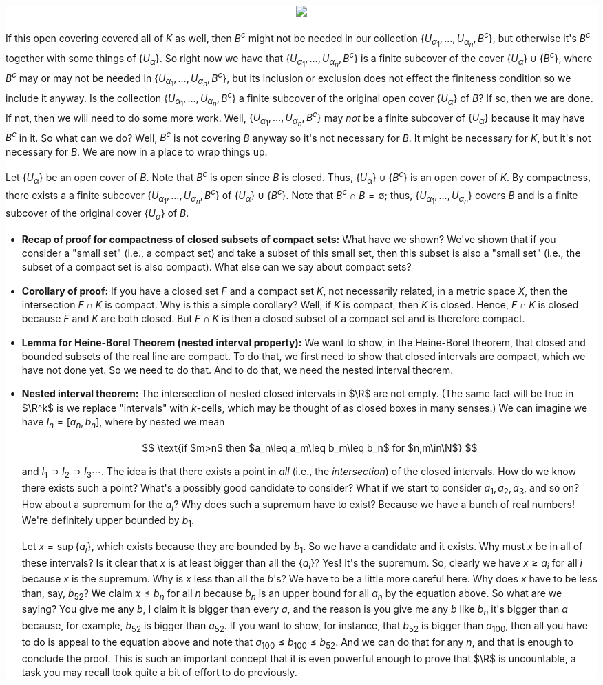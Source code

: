   <div align='center' className='centeredImageDiv'>
    <img width='350px' src={require('@site/static/img/lecture-images/L12-f11.png').default} />
  </div>

  If this open covering covered all of $K$ as well, then $B^c$ might not be needed in our collection $\{U_{\alpha_1},\ldots,U_{\alpha_n},B^c\}$, but otherwise it's $B^c$ together with some things of $\{U_\alpha\}$.  So right now we have that $\{U_{\alpha_1},\ldots,U_{\alpha_n},B^c\}$ is a finite subcover of the cover $\{U_\alpha\}\cup\{B^c\}$, where $B^c$ may or may not be needed in $\{U_{\alpha_1},\ldots,U_{\alpha_n},B^c\}$, but its inclusion or exclusion does not effect the finiteness condition so we include it anyway. Is the collection $\{U_{\alpha_1},\ldots,U_{\alpha_n},B^c\}$ a finite subcover of the original open cover $\{U_\alpha\}$ of $B$? If so, then we are done. If not, then we will need to do some more work. Well, $\{U_{\alpha_1},\ldots,U_{\alpha_n},B^c\}$ may *not* be a finite subcover of $\{U_\alpha\}$ because it may have $B^c$ in it. So what can we do? Well, $B^c$ is not covering $B$ anyway so it's not necessary for $B$. It might be necessary for $K$, but it's not necessary for $B$. We are now in a place to wrap things up.

  Let $\{U_\alpha\}$ be an open cover of $B$. Note that $B^c$ is open since $B$ is closed. Thus, $\{U_\alpha\}\cup\{B^c\}$ is an open cover of $K$. By compactness, there exists a a finite subcover $\{U_{\alpha_1},\ldots,U_{\alpha_n},B^c\}$ of $\{U_\alpha\}\cup\{B^c\}$. Note that $B^c\cap B=\emptyset$; thus, $\{U_{\alpha_1},\ldots,U_{\alpha_n}\}$ covers $B$ and is a finite subcover of the original cover $\{U_\alpha\}$ of $B$.

- **Recap of proof for compactness of closed subsets of compact sets:** What have we shown? We've shown that if you consider a "small set" (i.e., a compact set) and take a subset of this small set, then this subset is also a "small set" (i.e., the subset of a compact set is also compact). What else can we say about compact sets? 

- **Corollary of proof:** If you have a closed set $F$ and a compact set $K$, not necessarily related, in a metric space $X$, then the intersection $F\cap K$ is compact. Why is this a simple corollary? Well, if $K$ is compact, then $K$ is closed. Hence, $F\cap K$ is closed because $F$ and $K$ are both closed. But $F\cap K$ is then a closed subset of a compact set and is therefore compact. 

- **Lemma for Heine-Borel Theorem (nested interval property):** We want to show, in the Heine-Borel theorem, that closed and bounded subsets of the real line are compact. To do that, we first need to show that closed intervals are compact, which we have not done yet. So we need to do that. And to do that, we need the nested interval theorem.

- **Nested interval theorem:** The intersection of nested closed intervals in $\R$ are not empty. (The same fact will be true in $\R^k$ is we replace "intervals" with $k$-cells, which may be thought of as closed boxes in many senses.) We can imagine we have $I_n=[a_n,b_n]$, where by nested we mean 

  $$
  \text{if $m>n$ then $a_n\leq a_m\leq b_m\leq b_n$ for $n,m\in\N$}
  $$

  and $I_1\supset I_2\supset I_3\cdots$. The idea is that there exists a point in *all* (i.e., the *intersection*) of the closed intervals. How do we know there exists such a point? What's a possibly good candidate to consider? What if we start to consider $a_1,a_2,a_3$, and so on? How about a supremum for the $a_i$? Why does such a supremum have to exist? Because we have a bunch of real numbers! We're definitely upper bounded by $b_1$. 

  Let $x=\sup\{a_i\}$, which exists because they are bounded by $b_1$. So we have a candidate and it exists. Why must $x$ be in all of these intervals? Is it clear that $x$ is at least bigger than all the $\{a_i\}$? Yes! It's the supremum. So, clearly we have $x\geq a_i$ for all $i$ because $x$ is the supremum. Why is $x$ less than all the $b$'s? We have to be a little more careful here. Why does $x$ have to be less than, say, $b_{52}$? We claim $x\leq b_n$ for all $n$ because $b_n$ is an upper bound for all $a_n$ by the equation above. So what are we saying? You give me any $b$, I claim it is bigger than every $a$, and the reason is you give me any $b$ like $b_n$ it's bigger than $a$ because, for example, $b_{52}$ is bigger than $a_{52}$. If you want to show, for instance, that $b_{52}$ is bigger than $a_{100}$, then all you have to do is appeal to the equation above and note that $a_{100}\leq b_{100}\leq b_{52}$. And we can do that for any $n$, and that is enough to conclude the proof. This is such an important concept that it is even powerful enough to prove that $\R$ is uncountable, a task you may recall took quite a bit of effort to do previously.
